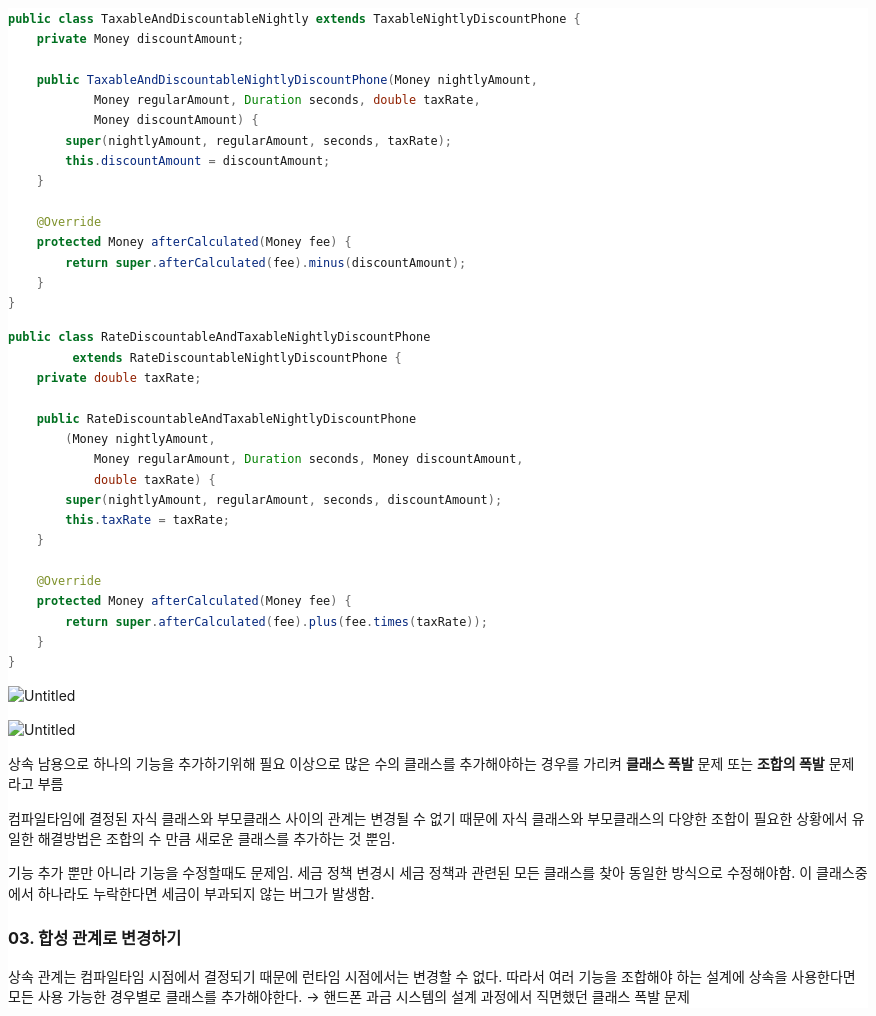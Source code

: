 ```java
public class TaxableAndDiscountableNightly extends TaxableNightlyDiscountPhone {
	private Money discountAmount;

	public TaxableAndDiscountableNightlyDiscountPhone(Money nightlyAmount,
			Money regularAmount, Duration seconds, double taxRate,
			Money discountAmount) {
		super(nightlyAmount, regularAmount, seconds, taxRate);
		this.discountAmount = discountAmount;
	}

	@Override
	protected Money afterCalculated(Money fee) {
		return super.afterCalculated(fee).minus(discountAmount);
	}
}
```

```java
public class RateDiscountableAndTaxableNightlyDiscountPhone
		 extends RateDiscountableNightlyDiscountPhone {
	private double taxRate;

	public RateDiscountableAndTaxableNightlyDiscountPhone
		(Money nightlyAmount,
			Money regularAmount, Duration seconds, Money discountAmount, 
			double taxRate) {
		super(nightlyAmount, regularAmount, seconds, discountAmount);
		this.taxRate = taxRate;
	}

	@Override
	protected Money afterCalculated(Money fee) {
		return super.afterCalculated(fee).plus(fee.times(taxRate));
	}
}
```

![Untitled](Chapter%2011%20%E1%84%92%E1%85%A1%E1%86%B8%E1%84%89%E1%85%A5%E1%86%BC%E1%84%80%E1%85%AA%20%E1%84%8B%E1%85%B2%E1%84%8B%E1%85%A7%E1%86%AB%E1%84%92%E1%85%A1%E1%86%AB%20%E1%84%89%E1%85%A5%E1%86%AF%E1%84%80%E1%85%A8%201a6902105c0b470f9f8b611a589d6437/Untitled%204.png)

![Untitled](Chapter%2011%20%E1%84%92%E1%85%A1%E1%86%B8%E1%84%89%E1%85%A5%E1%86%BC%E1%84%80%E1%85%AA%20%E1%84%8B%E1%85%B2%E1%84%8B%E1%85%A7%E1%86%AB%E1%84%92%E1%85%A1%E1%86%AB%20%E1%84%89%E1%85%A5%E1%86%AF%E1%84%80%E1%85%A8%201a6902105c0b470f9f8b611a589d6437/Untitled%205.png)

상속 남용으로 하나의 기능을 추가하기위해 필요 이상으로 많은 수의 클래스를 추가해야하는 경우를 가리켜 **클래스 폭발** 문제 또는 **조합의 폭발** 문제 라고 부름

컴파일타임에 결정된 자식 클래스와 부모클래스 사이의 관계는 변경될 수 없기 때문에 자식 클래스와 부모클래스의 다양한 조합이 필요한 상황에서 유일한 해결방법은 조합의 수 만큼 새로운 클래스를 추가하는 것 뿐임.

기능 추가 뿐만 아니라 기능을 수정할때도 문제임. 
세금 정책 변경시 세금 정책과 관련된 모든 클래스를 찾아 동일한 방식으로 수정해야함. 이 클래스중에서 하나라도 누락한다면 세금이 부과되지 않는 버그가 발생함.

### 03. 합성 관계로 변경하기

상속 관계는 컴파일타임 시점에서 결정되기 때문에 런타임 시점에서는 변경할 수 없다.
따라서 여러 기능을 조합해야 하는 설계에 상속을 사용한다면
모든 사용 가능한 경우별로 클래스를 추가해야한다.
→ 핸드폰 과금 시스템의 설계 과정에서 직면했던 클래스 폭발 문제

